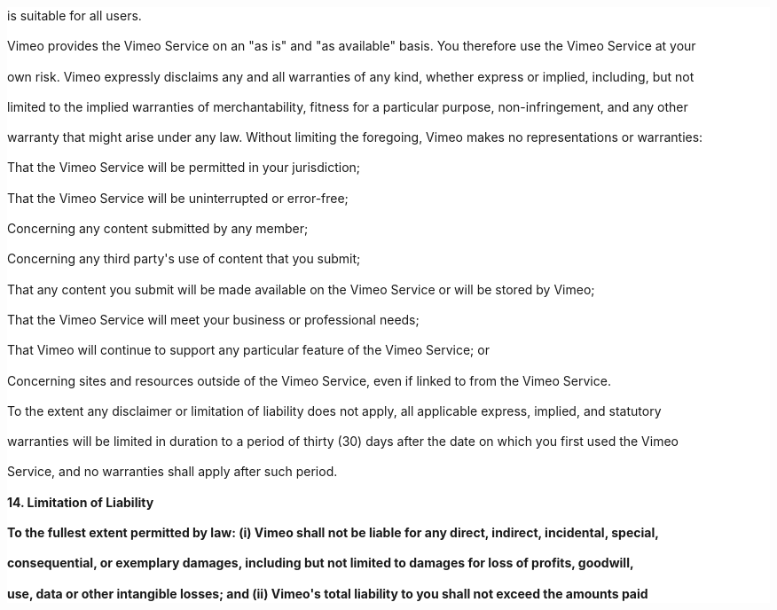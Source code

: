 
is suitable for all users.


Vimeo provides the Vimeo Service on an "as is" and "as available" basis. You therefore use the Vimeo Service at your


own risk. Vimeo expressly disclaims any and all warranties of any kind, whether express or implied, including, but not


limited to the implied warranties of merchantability, fitness for a particular purpose, non-infringement, and any other


warranty that might arise under any law. Without limiting the foregoing, Vimeo makes no representations or warranties:


That the Vimeo Service will be permitted in your jurisdiction;


That the Vimeo Service will be uninterrupted or error-free;


Concerning any content submitted by any member;


Concerning any third party's use of content that you submit;


That any content you submit will be made available on the Vimeo Service or will be stored by Vimeo;


That the Vimeo Service will meet your business or professional needs;


That Vimeo will continue to support any particular feature of the Vimeo Service; or


Concerning sites and resources outside of the Vimeo Service, even if linked to from the Vimeo Service.


To the extent any disclaimer or limitation of liability does not apply, all applicable express, implied, and statutory


warranties will be limited in duration to a period of thirty (30) days after the date on which you first used the Vimeo


Service, and no warranties shall apply after such period.


**14. Limitation of Liability**


**To the fullest extent permitted by law: (i) Vimeo shall not be liable for any direct, indirect, incidental, special,**


**consequential, or exemplary damages, including but not limited to damages for loss of profits, goodwill,**


**use, data or other intangible losses; and (ii) Vimeo's total liability to you shall not exceed the amounts paid**
